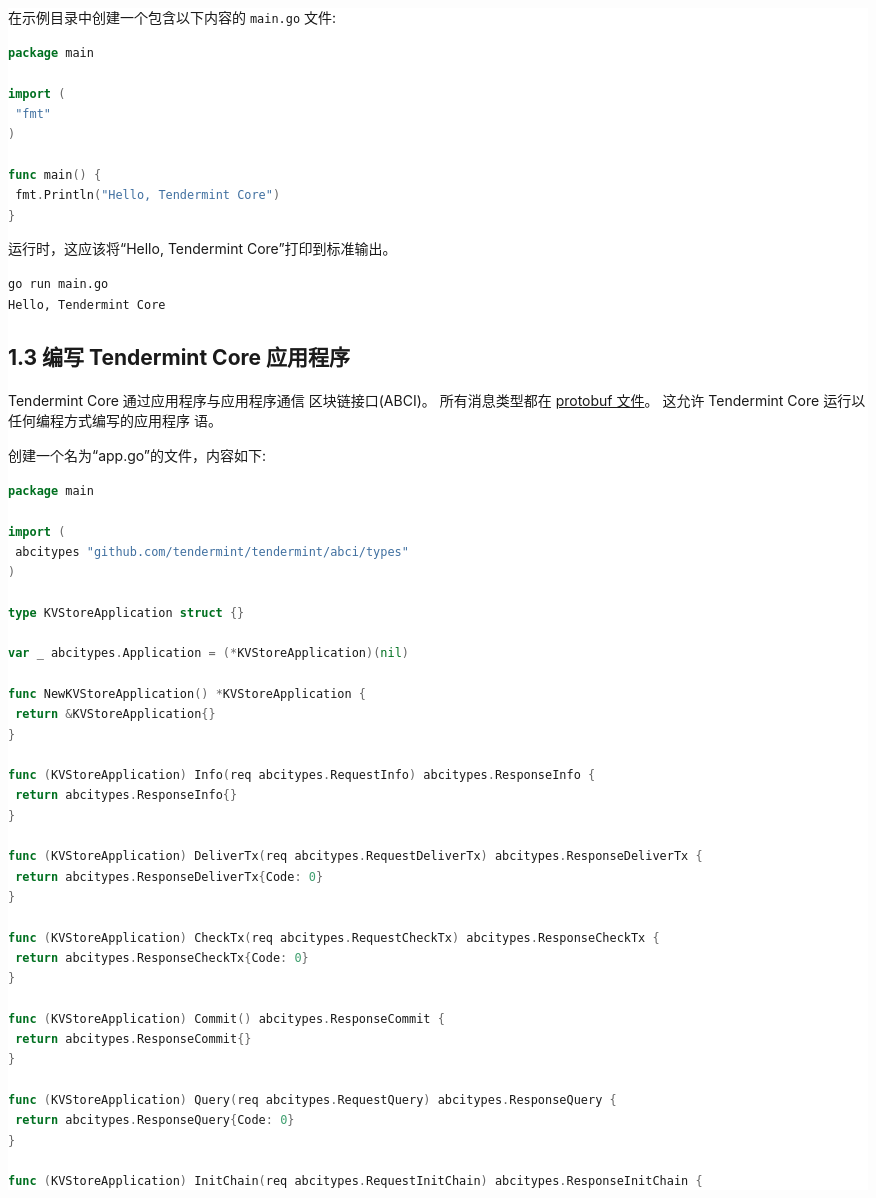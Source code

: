 在示例目录中创建一个包含以下内容的 `main.go` 文件:

```go
package main

import (
 "fmt"
)

func main() {
 fmt.Println("Hello, Tendermint Core")
}
```

运行时，这应该将“Hello, Tendermint Core”打印到标准输出。

```bash
go run main.go
Hello, Tendermint Core
```

## 1.3 编写 Tendermint Core 应用程序

Tendermint Core 通过应用程序与应用程序通信
区块链接口(ABCI)。 所有消息类型都在 [protobuf
文件](https://github.com/tendermint/tendermint/blob/master/proto/tendermint/abci/types.proto)。
这允许 Tendermint Core 运行以任何编程方式编写的应用程序
语。

创建一个名为“app.go”的文件，内容如下:

```go
package main

import (
 abcitypes "github.com/tendermint/tendermint/abci/types"
)

type KVStoreApplication struct {}

var _ abcitypes.Application = (*KVStoreApplication)(nil)

func NewKVStoreApplication() *KVStoreApplication {
 return &KVStoreApplication{}
}

func (KVStoreApplication) Info(req abcitypes.RequestInfo) abcitypes.ResponseInfo {
 return abcitypes.ResponseInfo{}
}

func (KVStoreApplication) DeliverTx(req abcitypes.RequestDeliverTx) abcitypes.ResponseDeliverTx {
 return abcitypes.ResponseDeliverTx{Code: 0}
}

func (KVStoreApplication) CheckTx(req abcitypes.RequestCheckTx) abcitypes.ResponseCheckTx {
 return abcitypes.ResponseCheckTx{Code: 0}
}

func (KVStoreApplication) Commit() abcitypes.ResponseCommit {
 return abcitypes.ResponseCommit{}
}

func (KVStoreApplication) Query(req abcitypes.RequestQuery) abcitypes.ResponseQuery {
 return abcitypes.ResponseQuery{Code: 0}
}

func (KVStoreApplication) InitChain(req abcitypes.RequestInitChain) abcitypes.ResponseInitChain {
```